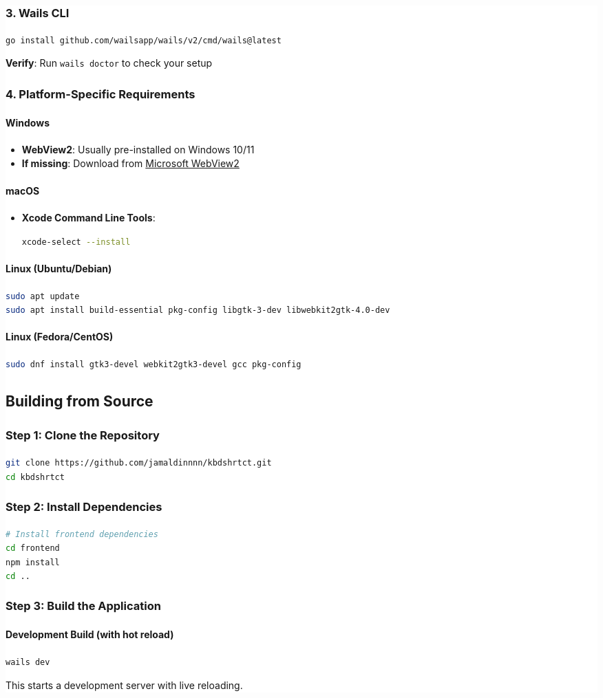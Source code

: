 ### 3. Wails CLI
```bash
go install github.com/wailsapp/wails/v2/cmd/wails@latest
```
**Verify**: Run `wails doctor` to check your setup

### 4. Platform-Specific Requirements

#### Windows
- **WebView2**: Usually pre-installed on Windows 10/11
- **If missing**: Download from [Microsoft WebView2](https://developer.microsoft.com/en-us/microsoft-edge/webview2/)

#### macOS  
- **Xcode Command Line Tools**: 
  ```bash
  xcode-select --install
  ```

#### Linux (Ubuntu/Debian)
```bash
sudo apt update
sudo apt install build-essential pkg-config libgtk-3-dev libwebkit2gtk-4.0-dev
```

#### Linux (Fedora/CentOS)
```bash
sudo dnf install gtk3-devel webkit2gtk3-devel gcc pkg-config
```

## Building from Source

### Step 1: Clone the Repository
```bash
git clone https://github.com/jamaldinnnn/kbdshrtct.git
cd kbdshrtct
```

### Step 2: Install Dependencies
```bash
# Install frontend dependencies
cd frontend
npm install
cd ..
```

### Step 3: Build the Application

#### Development Build (with hot reload)
```bash
wails dev
```
This starts a development server with live reloading.

